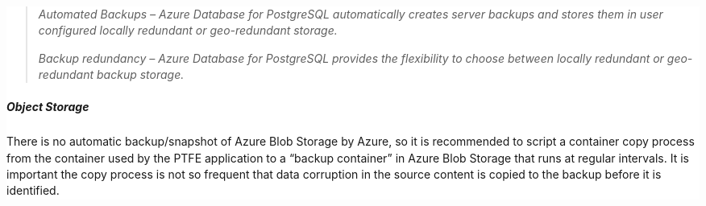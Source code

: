 > *Automated Backups – Azure Database for PostgreSQL automatically
> creates server backups and stores them in user configured locally
> redundant or geo-redundant storage.*
>
> *Backup redundancy – Azure Database for PostgreSQL provides the
> flexibility to choose between locally redundant or geo-redundant
> backup storage.*

##### Object Storage

There is no automatic backup/snapshot of Azure Blob Storage by Azure, so it
is recommended to script a container copy process from the container
used by the PTFE application to a “backup container” in Azure Blob Storage
that runs at regular intervals. It is important the copy process is not
so frequent that data corruption in the source content is copied to the
backup before it is identified.
